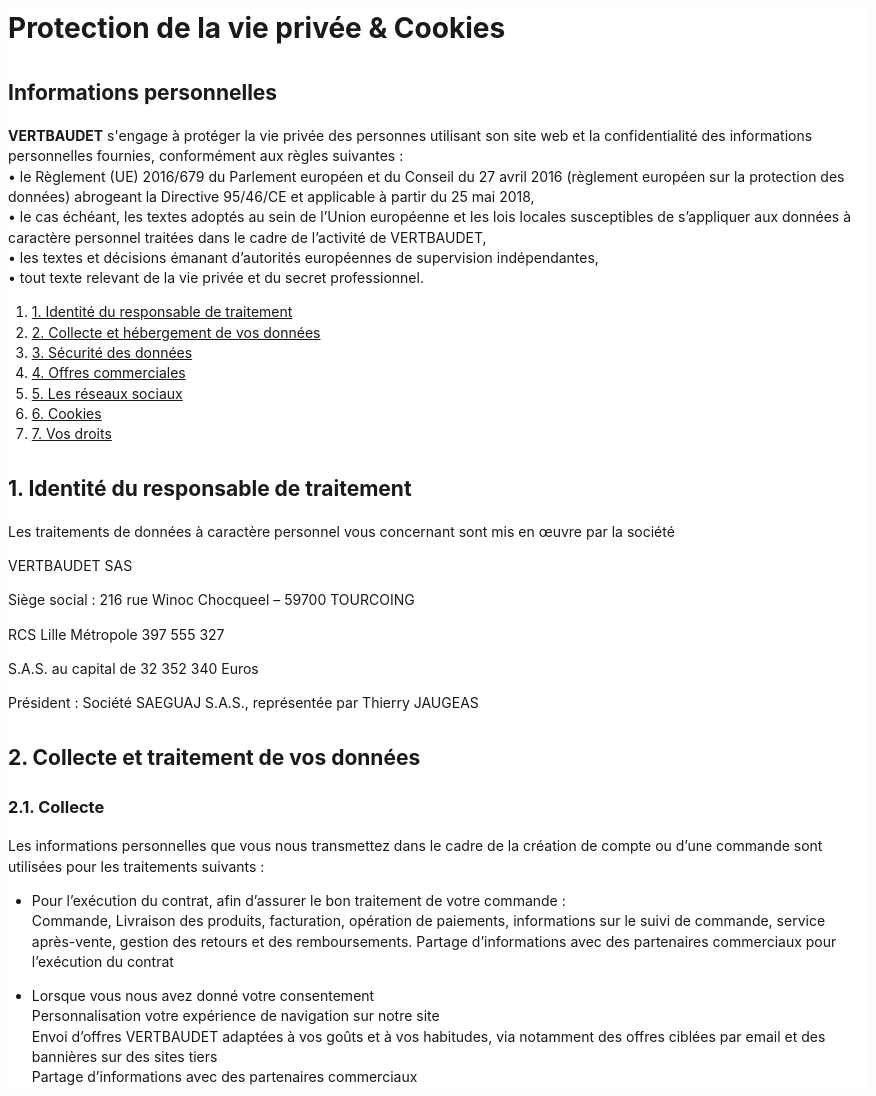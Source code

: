 Protection de la vie privée & Cookies
=====================================

Informations personnelles
-------------------------

**VERTBAUDET** s'engage à protéger la vie privée des personnes utilisant son site web et la confidentialité des informations personnelles fournies, conformément aux règles suivantes :  
• le Règlement (UE) 2016/679 du Parlement européen et du Conseil du 27 avril 2016 (règlement européen sur la protection des données) abrogeant la Directive 95/46/CE et applicable à partir du 25 mai 2018,  
• le cas échéant, les textes adoptés au sein de l’Union européenne et les lois locales susceptibles de s’appliquer aux données à caractère personnel traitées dans le cadre de l’activité de VERTBAUDET,  
• les textes et décisions émanant d’autorités européennes de supervision indépendantes,  
• tout texte relevant de la vie privée et du secret professionnel.  

1.  [1\. Identité du responsable de traitement](#identite-du-responsable-de-traitement)
2.  [2\. Collecte et hébergement de vos données](#collecte-et-traitement-de-vos-donnees)
3.  [3\. Sécurité des données](#securite-des-paiements)
4.  [4\. Offres commerciales](#offres-commerciales)
5.  [5\. Les réseaux sociaux](#reseaux-sociaux)
6.  [6\. Cookies](#cookies)
7.  [7\. Vos droits](#droits)

1\. Identité du responsable de traitement
-----------------------------------------

Les traitements de données à caractère personnel vous concernant sont mis en œuvre par la société

VERTBAUDET SAS

Siège social : 216 rue Winoc Chocqueel – 59700 TOURCOING

RCS Lille Métropole 397 555 327

S.A.S. au capital de 32 352 340 Euros

Président : Société SAEGUAJ S.A.S., représentée par Thierry JAUGEAS

2\. Collecte et traitement de vos données
-----------------------------------------

### 2.1. Collecte

Les informations personnelles que vous nous transmettez dans le cadre de la création de compte ou d’une commande sont utilisées pour les traitements suivants :

*   Pour l’exécution du contrat, afin d’assurer le bon traitement de votre commande :  
    Commande, Livraison des produits, facturation, opération de paiements, informations sur le suivi de commande, service après-vente, gestion des retours et des remboursements. Partage d’informations avec des partenaires commerciaux pour l’exécution du contrat
    
*   Lorsque vous nous avez donné votre consentement  
    Personnalisation votre expérience de navigation sur notre site  
    Envoi d’offres VERTBAUDET adaptées à vos goûts et à vos habitudes, via notamment des offres ciblées par email et des bannières sur des sites tiers  
    Partage d’informations avec des partenaires commerciaux
    